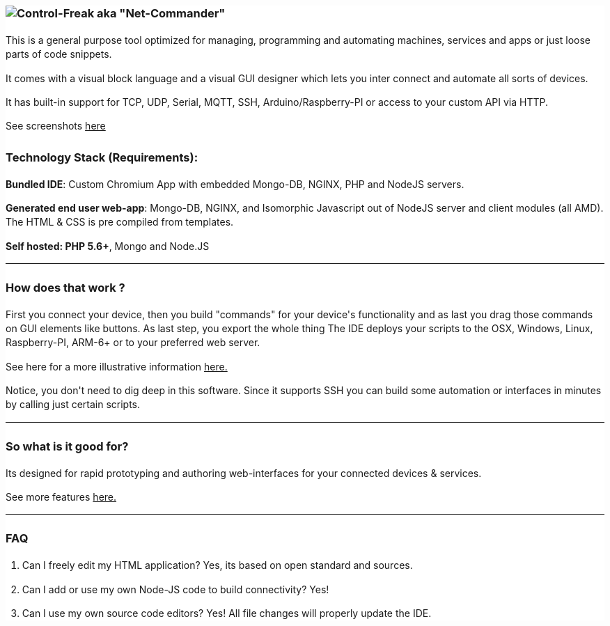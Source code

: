 <img align="left" src="https://avatars2.githubusercontent.com/u/18150130?v=3&s=200" style="float:left"/>

### Control-Freak aka "Net-Commander"

This is a general purpose tool optimized for managing, programming and automating machines, services and apps or just loose parts of code snippets.

It comes with a visual block language and a visual GUI designer which lets you inter connect and automate all sorts of devices.  

It has built-in support for TCP, UDP, Serial, MQTT, SSH, Arduino/Raspberry-PI or access to your custom API via HTTP.

See screenshots [here](https://github.com/net-commander/windows-dist/issues/57)
 
### Technology Stack (Requirements):

**Bundled IDE**: Custom Chromium App with embedded Mongo-DB, NGINX, PHP and NodeJS servers.

**Generated end user web-app**: Mongo-DB, NGINX, and Isomorphic Javascript out of NodeJS server and client modules (all AMD). The HTML & CSS is pre compiled from templates.
 
**Self hosted: PHP 5.6+**, Mongo and Node.JS


<hr/>

### How does that work ? 

First you connect your device, then you build "commands" for your device's functionality and as last you drag those commands on GUI elements like buttons.
As last step, you export the whole thing The IDE deploys your scripts to the OSX, Windows, Linux, Raspberry-PI, ARM-6+ or to your preferred web server.

See here for a more illustrative information [here.](http://pearls-media.com/control-freak/overview/)

Notice, you don't need to dig deep in this software. Since it supports SSH you can build some automation or interfaces in minutes by calling just certain scripts.

<hr/>

### So what is it good for? 

Its designed for rapid prototyping and authoring web-interfaces for your connected devices & services.

See more features [here.](http://pearls-media.com/control-freak/features/)

<hr/>

### FAQ

1. Can I freely edit my HTML application? Yes, its based on open standard and sources.

2. Can I add or use my own Node-JS code to build connectivity? Yes!

3. Can I use my own source code editors? Yes! All file changes will properly update the IDE.  

